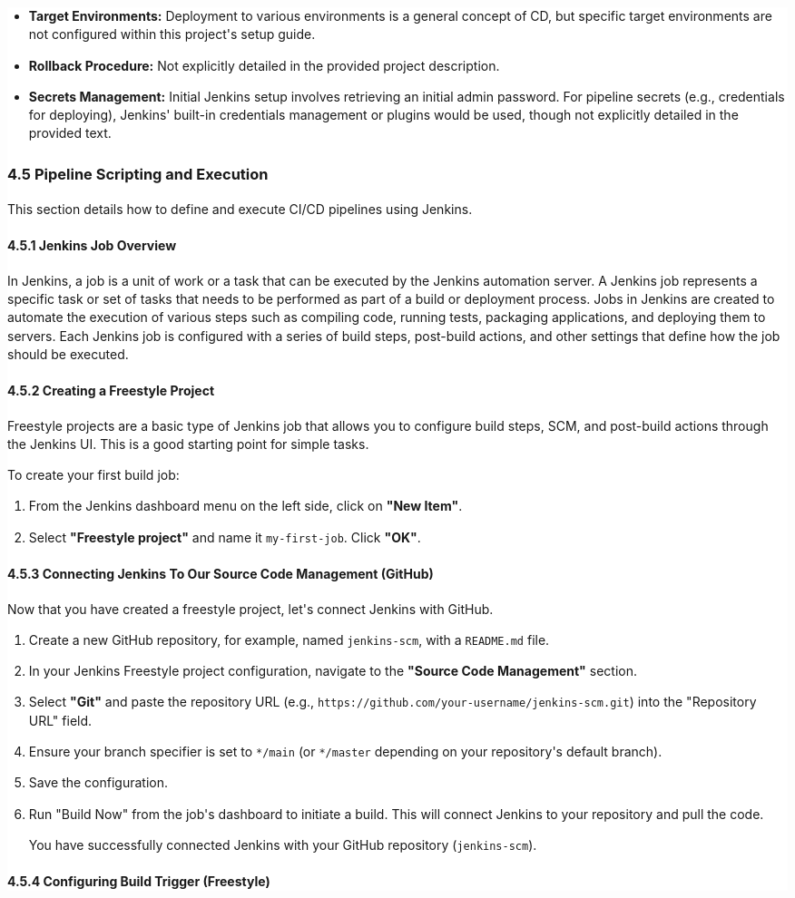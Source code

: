 *   **Target Environments:** Deployment to various environments is a general concept of CD, but specific target environments are not configured within this project's setup guide.
    
*   **Rollback Procedure:** Not explicitly detailed in the provided project description.
    
*   **Secrets Management:** Initial Jenkins setup involves retrieving an initial admin password. For pipeline secrets (e.g., credentials for deploying), Jenkins' built-in credentials management or plugins would be used, though not explicitly detailed in the provided text.
    

### 4.5 Pipeline Scripting and Execution

This section details how to define and execute CI/CD pipelines using Jenkins.

#### 4.5.1 Jenkins Job Overview

In Jenkins, a job is a unit of work or a task that can be executed by the Jenkins automation server. A Jenkins job represents a specific task or set of tasks that needs to be performed as part of a build or deployment process. Jobs in Jenkins are created to automate the execution of various steps such as compiling code, running tests, packaging applications, and deploying them to servers. Each Jenkins job is configured with a series of build steps, post-build actions, and other settings that define how the job should be executed.

#### 4.5.2 Creating a Freestyle Project

Freestyle projects are a basic type of Jenkins job that allows you to configure build steps, SCM, and post-build actions through the Jenkins UI. This is a good starting point for simple tasks.

To create your first build job:

1.  From the Jenkins dashboard menu on the left side, click on **"New Item"**.
    
2.  Select **"Freestyle project"** and name it `my-first-job`. Click **"OK"**.
    

#### 4.5.3 Connecting Jenkins To Our Source Code Management (GitHub)

Now that you have created a freestyle project, let's connect Jenkins with GitHub.

1.  Create a new GitHub repository, for example, named `jenkins-scm`, with a `README.md` file.
    
2.  In your Jenkins Freestyle project configuration, navigate to the **"Source Code Management"** section.
    
3.  Select **"Git"** and paste the repository URL (e.g., `https://github.com/your-username/jenkins-scm.git`) into the "Repository URL" field.
    
4.  Ensure your branch specifier is set to `*/main` (or `*/master` depending on your repository's default branch).
    
5.  Save the configuration.
    
6.  Run "Build Now" from the job's dashboard to initiate a build. This will connect Jenkins to your repository and pull the code.
    
    You have successfully connected Jenkins with your GitHub repository (`jenkins-scm`).
    

#### 4.5.4 Configuring Build Trigger (Freestyle)
